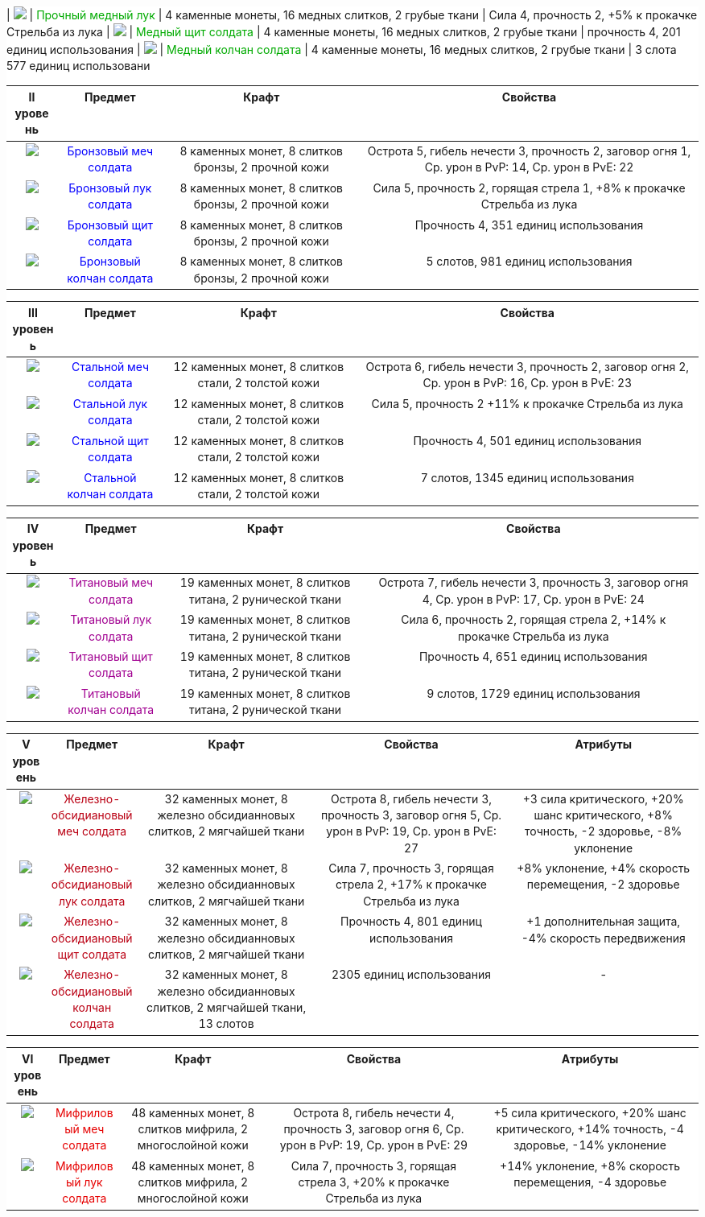 |  ![](https://i.imgur.com/NLShhZN.png) | <span style="color:rgb(0, 170, 0)">Прочный медный лук </span> |  4 каменные монеты, 16 медных слитков, 2 грубые ткани | Сила 4, прочность 2, +5% к прокачке Стрельба из лука
|  ![](https://i.imgur.com/6XVQLuw.png) | <span style="color:rgb(0, 170, 0)">Медный щит солдата </span> | 4 каменные монеты, 16 медных слитков, 2 грубые ткани | прочность 4, 201 единиц использования
| ![](https://i.imgur.com/1fBHI8N.png) | <span style="color:rgb(0, 170, 0)">Медный колчан солдата </span> |  4 каменные монеты, 16 медных слитков, 2 грубые ткани | 3 слота 577 единиц использовани

|II уровень|Предмет|Крафт|Свойства|
| :------------: | :------------: | :------------: | :------------: |
|  ![](https://i.imgur.com/0PdHDm6.png) | <span style="color:rgb(4, 0, 255)">Бронзовый меч солдата </span> | 8 каменных монет, 8 слитков бронзы, 2 прочной кожи | Острота 5, гибель нечести 3, прочность 2, заговор огня 1, Ср. урон в PvP: 14, Ср. урон в PvE: 22 |
|  ![](https://i.imgur.com/cv74bRL.png) | <span style="color:rgb(4, 0, 255)">Бронзовый лук солдата </span> |  8 каменных монет, 8 слитков бронзы, 2 прочной кожи | Сила 5, прочность 2, горящая стрела 1, +8% к прокачке Стрельба из лука|
|  ![](https://i.imgur.com/NPTqdH7.png) | <span style="color:rgb(4, 0, 255)">Бронзовый щит солдата </span> | 8 каменных монет, 8 слитков бронзы, 2 прочной кожи | Прочность 4, 351 единиц использования |
| ![](https://i.imgur.com/dV808xM.png) | <span style="color:rgb(4, 0, 255)">Бронзовый колчан солдата </span> |  8 каменных монет, 8 слитков бронзы, 2 прочной кожи | 5 слотов, 981 единиц использования |

|III уровень|Предмет|Крафт|Свойства|
| :------------: | :------------: | :------------: | :------------: |
|  ![](https://i.imgur.com/473IqDH.png) | <span style="color:rgb(4, 0, 255)">Стальной меч солдата </span> | 12 каменных монет, 8 слитков стали, 2 толстой кожи | Острота 6, гибель нечести 3, прочность 2, заговор огня 2, Ср. урон в PvP: 16, Ср. урон в PvE: 23 |
|  ![](https://i.imgur.com/MXYU9LC.png) | <span style="color:rgb(4, 0, 255)">Стальной лук солдата </span> |  12 каменных монет, 8 слитков стали, 2 толстой кожи | Сила 5, прочность 2 +11% к прокачке Стрельба из лука | 
| ![](https://i.imgur.com/cmlXgRe.png) | <span style="color:rgb(4, 0, 255)">Стальной щит солдата </span> | 12 каменных монет, 8 слитков стали, 2 толстой кожи | Прочность 4, 501 единиц использования |
| ![](https://i.imgur.com/q0f71o8.png) | <span style="color:rgb(4, 0, 255)">Стальной колчан солдата </span> |  12 каменных монет, 8 слитков стали, 2 толстой кожи | 7 слотов, 1345 единиц использования |

|IV уровень|Предмет|Крафт|Свойства|
| :------------: | :------------: | :------------: | :------------: |
| ![](https://i.imgur.com/kpLB72O.png) | <span style="color:rgb(161, 0, 145)">Титановый меч солдата </span> | 19 каменных монет, 8 слитков титана, 2 рунической ткани | Острота 7, гибель нечести 3, прочность 3, заговор огня 4, Ср. урон в PvP: 17, Ср. урон в PvE: 24 |
|  ![](https://i.imgur.com/CAcF1Ss.png) | <span style="color:rgb(161, 0, 145)">Титановый лук солдата </span> |  19 каменных монет, 8 слитков титана, 2 рунической ткани | Сила 6, прочность 2, горящая стрела 2, +14% к прокачке Стрельба из лука |
| ![](https://i.imgur.com/ac35A7u.png) | <span style="color:rgb(161, 0, 145)">Титановый щит солдата </span> | 19 каменных монет, 8 слитков титана, 2 рунической ткани | Прочность 4, 651 единиц использования |
| ![](https://i.imgur.com/ujuz4Qq.png) | <span style="color:rgb(161, 0, 145)">Титановый колчан солдата </span> |  19 каменных монет, 8 слитков титана, 2 рунической ткани | 9 слотов, 1729 единиц использования |

|V уровень|Предмет|Крафт|Свойства| Атрибуты |
| :------------: | :------------: | :------------: | :------------: | :------------: |
| ![](https://i.imgur.com/dela6hZ.png) | <span style="color:rgb(186, 0, 19)">Железно-обсидиановый меч солдата </span> | 32 каменных монет, 8 железно обсидианновых слитков, 2 мягчайшей ткани | Острота 8, гибель нечести 3, прочность 3, заговор огня 5, Ср. урон в PvP: 19, Ср. урон в PvE: 27| +3 cила критического, +20% шанс критического, +8% точность, -2 здоровье, -8% уклонение
| ![](https://i.imgur.com/AN4FHMr.png) | <span style="color:rgb(186, 0, 19)">Железно-обсидиановый лук солдата </span> |  32 каменных монет, 8 железно обсидианновых слитков, 2 мягчайшей ткани | Сила 7, прочность 3, горящая стрела 2, +17% к прокачке Стрельба из лука| +8% уклонение, +4% скорость перемещения, -2 здоровье
|![](https://i.imgur.com/qWnayVJ.png) | <span style="color:rgb(186, 0, 19)">Железно-обсидиановый щит солдата </span> | 32 каменных монет, 8 железно обсидианновых слитков, 2 мягчайшей ткани | Прочность 4, 801 единиц использования | +1 дополнительная защита, -4% скорость передвижения
| ![](https://i.imgur.com/P4ICSOI.png) | <span style="color:rgb(186, 0, 19)">Железно-обсидиановый колчан солдата </span> |  32 каменных монет, 8 железно обсидианновых слитков, 2 мягчайшей ткани, 13 слотов| 2305 единиц использования | - |

|VI уровень|Предмет|Крафт|Свойства| Атрибуты |
| :------------: | :------------: | :------------: | :------------: | :------------: |
| ![](https://i.imgur.com/hkMvLgJ.png) | <span style="color:rgb(230, 0, 0)">Мифриловый меч солдата </span> | 48 каменных монет, 8 слитков мифрила, 2 многослойной кожи | Острота 8, гибель нечести 4, прочность 3, заговор огня 6, Ср. урон в PvP: 19, Ср. урон в PvE: 29| +5 cила критического, +20% шанс критического, +14% точность, -4 здоровье, -14% уклонение
|  ![](https://i.imgur.com/QjswE8c.png) | <span style="color:rgb(230, 0, 0)">Мифриловый лук солдата </span> |  48 каменных монет, 8 слитков мифрила, 2 многослойной кожи | Сила 7, прочность 3, горящая стрела 3, +20% к прокачке Стрельба из лука| +14% уклонение, +8% скорость перемещения, -4 здоровье